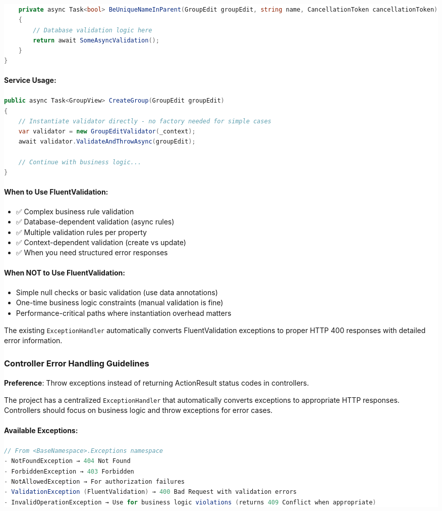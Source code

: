 ```csharp
    private async Task<bool> BeUniqueNameInParent(GroupEdit groupEdit, string name, CancellationToken cancellationToken)
    {
        // Database validation logic here
        return await SomeAsyncValidation();
    }
}
```

#### Service Usage:
```csharp
public async Task<GroupView> CreateGroup(GroupEdit groupEdit)
{
    // Instantiate validator directly - no factory needed for simple cases
    var validator = new GroupEditValidator(_context);
    await validator.ValidateAndThrowAsync(groupEdit);
    
    // Continue with business logic...
}
```

#### When to Use FluentValidation:
- ✅ Complex business rule validation
- ✅ Database-dependent validation (async rules)
- ✅ Multiple validation rules per property
- ✅ Context-dependent validation (create vs update)
- ✅ When you need structured error responses

#### When NOT to Use FluentValidation:
- Simple null checks or basic validation (use data annotations)
- One-time business logic constraints (manual validation is fine)
- Performance-critical paths where instantiation overhead matters

The existing `ExceptionHandler` automatically converts FluentValidation exceptions to proper HTTP 400 responses with detailed error information.

### Controller Error Handling Guidelines

**Preference**: Throw exceptions instead of returning ActionResult status codes in controllers.

The project has a centralized `ExceptionHandler` that automatically converts exceptions to appropriate HTTP responses. Controllers should focus on business logic and throw exceptions for error cases.

#### Available Exceptions:
```csharp
// From <BaseNamespace>.Exceptions namespace
- NotFoundException → 404 Not Found
- ForbiddenException → 403 Forbidden  
- NotAllowedException → For authorization failures
- ValidationException (FluentValidation) → 400 Bad Request with validation errors
- InvalidOperationException → Use for business logic violations (returns 409 Conflict when appropriate)
```
